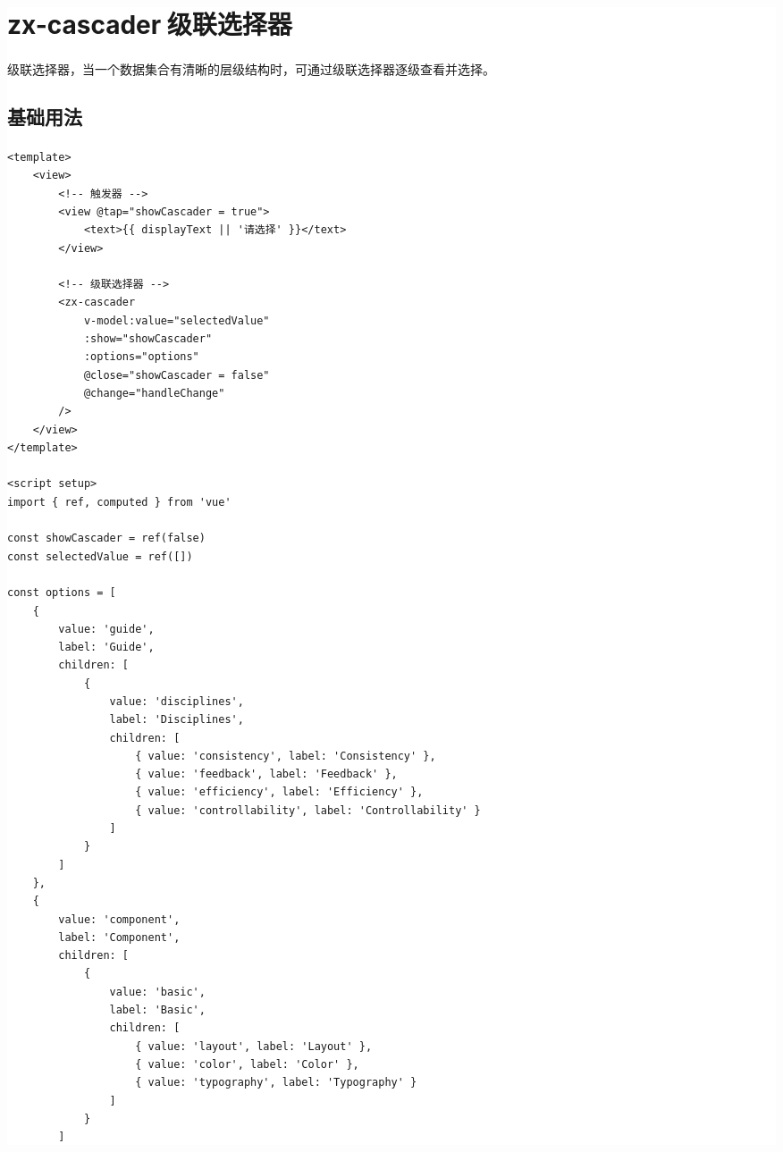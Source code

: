 # zx-cascader 级联选择器

级联选择器，当一个数据集合有清晰的层级结构时，可通过级联选择器逐级查看并选择。

## 基础用法

```vue
<template>
	<view>
		<!-- 触发器 -->
		<view @tap="showCascader = true">
			<text>{{ displayText || '请选择' }}</text>
		</view>
		
		<!-- 级联选择器 -->
		<zx-cascader
			v-model:value="selectedValue"
			:show="showCascader"
			:options="options"
			@close="showCascader = false"
			@change="handleChange"
		/>
	</view>
</template>

<script setup>
import { ref, computed } from 'vue'

const showCascader = ref(false)
const selectedValue = ref([])

const options = [
	{
		value: 'guide',
		label: 'Guide',
		children: [
			{
				value: 'disciplines',
				label: 'Disciplines',
				children: [
					{ value: 'consistency', label: 'Consistency' },
					{ value: 'feedback', label: 'Feedback' },
					{ value: 'efficiency', label: 'Efficiency' },
					{ value: 'controllability', label: 'Controllability' }
				]
			}
		]
	},
	{
		value: 'component',
		label: 'Component',
		children: [
			{
				value: 'basic',
				label: 'Basic',
				children: [
					{ value: 'layout', label: 'Layout' },
					{ value: 'color', label: 'Color' },
					{ value: 'typography', label: 'Typography' }
				]
			}
		]
```